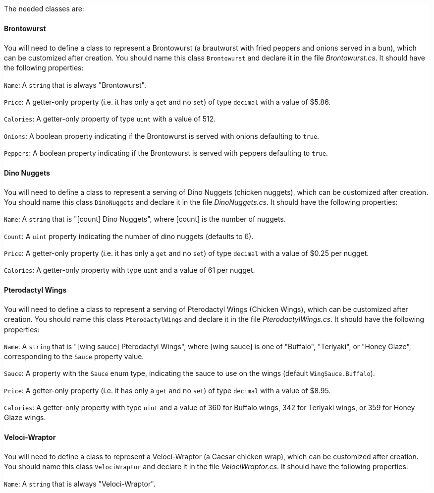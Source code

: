 The needed classes are:

#### Brontowurst
You will need to define a class to represent a Brontowurst (a brautwurst with fried peppers and onions served in a bun), which can be customized after creation.  You should name this class `Brontowurst` and declare it in the file _Brontowurst.cs_.  It should have the following properties:

`Name`: A `string` that is always "Brontowurst".

`Price`: A getter-only property (i.e. it has only a `get` and no `set`) of type `decimal` with a value of $5.86.

`Calories`: A getter-only property of type `uint` with a value of 512.

`Onions`: A boolean property indicating if the Brontowurst is served with onions defaulting to `true`.

`Peppers`: A boolean property indicating if the Brontowurst is served with peppers defaulting to `true`.

#### Dino Nuggets
You will need to define a class to represent a serving of Dino Nuggets (chicken nuggets), which can be customized after creation.  You should name this class `DinoNuggets` and declare it in the file _DinoNuggets.cs_.  It should have the following properties:

`Name`: A `string` that is "[count] Dino Nuggets", where [count] is the number of nuggets.

`Count`: A `uint` property indicating the number of dino nuggets (defaults to 6).

`Price`: A getter-only property (i.e. it has only a `get` and no `set`) of type `decimal` with a value of $0.25 per nugget.

`Calories`: A getter-only property with type `uint` and a value of 61 per nugget.

#### Pterodactyl Wings
You will need to define a class to represent a serving of Pterodactyl Wings (Chicken Wings), which can be customized after creation.  You should name this class `PterodactylWings` and declare it in the file _PterodactylWings.cs_.  It should have the following properties:

`Name`: A `string` that is "[wing sauce] Pterodactyl Wings", where [wing sauce] is one of "Buffalo", "Teriyaki", or "Honey Glaze", corresponding to the `Sauce` property value.

`Sauce`: A property with the `Sauce` enum type, indicating the sauce to use on the wings (default `WingSauce.Buffalo`).

`Price`: A getter-only property (i.e. it has only a `get` and no `set`) of type `decimal` with a value of $8.95.

`Calories`: A getter-only property with type `uint` and a value of 360 for Buffalo wings, 342 for Teriyaki wings, or 359 for Honey Glaze wings.

#### Veloci-Wraptor
You will need to define a class to represent a Veloci-Wraptor (a Caesar chicken wrap), which can be customized after creation.  You should name this class `VelociWraptor` and declare it in the file _VelociWraptor.cs_.  It should have the following properties:

`Name`: A `string` that is always "Veloci-Wraptor".
